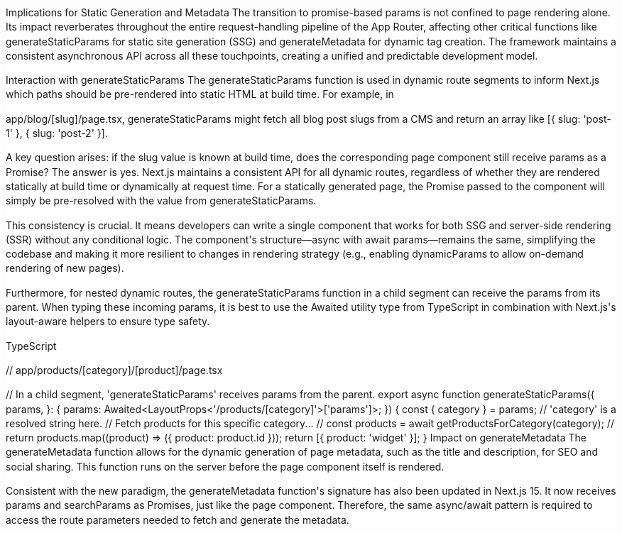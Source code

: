 Implications for Static Generation and Metadata
The transition to promise-based params is not confined to page rendering alone. Its impact reverberates throughout the entire request-handling pipeline of the App Router, affecting other critical functions like generateStaticParams for static site generation (SSG) and generateMetadata for dynamic <head> tag creation. The framework maintains a consistent asynchronous API across all these touchpoints, creating a unified and predictable development model.

Interaction with generateStaticParams
The generateStaticParams function is used in dynamic route segments to inform Next.js which paths should be pre-rendered into static HTML at build time. For example, in    

app/blog/[slug]/page.tsx, generateStaticParams might fetch all blog post slugs from a CMS and return an array like [{ slug: 'post-1' }, { slug: 'post-2' }].

A key question arises: if the slug value is known at build time, does the corresponding page component still receive params as a Promise? The answer is yes. Next.js maintains a consistent API for all dynamic routes, regardless of whether they are rendered statically at build time or dynamically at request time. For a statically generated page, the Promise passed to the component will simply be pre-resolved with the value from generateStaticParams.

This consistency is crucial. It means developers can write a single component that works for both SSG and server-side rendering (SSR) without any conditional logic. The component's structure—async with await params—remains the same, simplifying the codebase and making it more resilient to changes in rendering strategy (e.g., enabling dynamicParams to allow on-demand rendering of new pages).   

Furthermore, for nested dynamic routes, the generateStaticParams function in a child segment can receive the params from its parent. When typing these incoming params, it is best to use the Awaited utility type from TypeScript in combination with Next.js's layout-aware helpers to ensure type safety.   

TypeScript

// app/products/[category]/[product]/page.tsx

// In a child segment, 'generateStaticParams' receives params from the parent.
export async function generateStaticParams({
  params,
}: {
  params: Awaited<LayoutProps<'/products/[category]'>['params']>;
}) {
  const { category } = params; // 'category' is a resolved string here.
  // Fetch products for this specific category...
  // const products = await getProductsForCategory(category);
  // return products.map((product) => ({ product: product.id }));
  return [{ product: 'widget' }];
}
Impact on generateMetadata
The generateMetadata function allows for the dynamic generation of page metadata, such as the title and description, for SEO and social sharing. This function runs on the server before the page component itself is rendered.   

Consistent with the new paradigm, the generateMetadata function's signature has also been updated in Next.js 15. It now receives params and searchParams as Promises, just like the page component. Therefore, the same async/await pattern is required to access the route parameters needed to fetch and generate the metadata.
